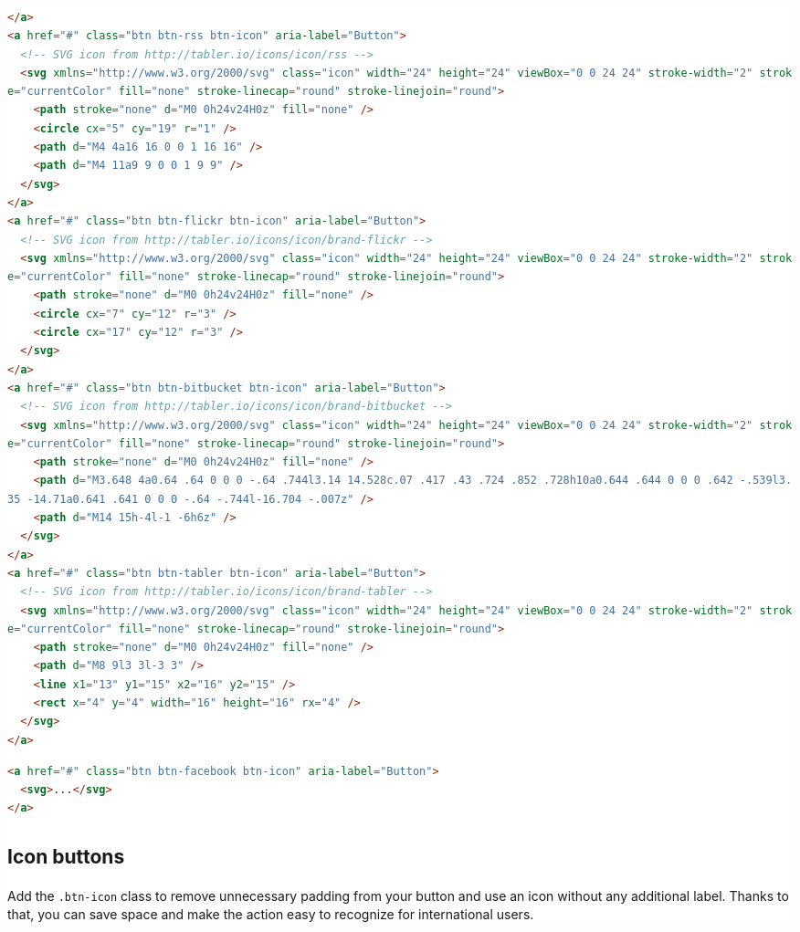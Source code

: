 ```html example separated scrollable height="7rem"
</a>
<a href="#" class="btn btn-rss btn-icon" aria-label="Button">
  <!-- SVG icon from http://tabler.io/icons/icon/rss -->
  <svg xmlns="http://www.w3.org/2000/svg" class="icon" width="24" height="24" viewBox="0 0 24 24" stroke-width="2" stroke="currentColor" fill="none" stroke-linecap="round" stroke-linejoin="round">
    <path stroke="none" d="M0 0h24v24H0z" fill="none" />
    <circle cx="5" cy="19" r="1" />
    <path d="M4 4a16 16 0 0 1 16 16" />
    <path d="M4 11a9 9 0 0 1 9 9" />
  </svg>
</a>
<a href="#" class="btn btn-flickr btn-icon" aria-label="Button">
  <!-- SVG icon from http://tabler.io/icons/icon/brand-flickr -->
  <svg xmlns="http://www.w3.org/2000/svg" class="icon" width="24" height="24" viewBox="0 0 24 24" stroke-width="2" stroke="currentColor" fill="none" stroke-linecap="round" stroke-linejoin="round">
    <path stroke="none" d="M0 0h24v24H0z" fill="none" />
    <circle cx="7" cy="12" r="3" />
    <circle cx="17" cy="12" r="3" />
  </svg>
</a>
<a href="#" class="btn btn-bitbucket btn-icon" aria-label="Button">
  <!-- SVG icon from http://tabler.io/icons/icon/brand-bitbucket -->
  <svg xmlns="http://www.w3.org/2000/svg" class="icon" width="24" height="24" viewBox="0 0 24 24" stroke-width="2" stroke="currentColor" fill="none" stroke-linecap="round" stroke-linejoin="round">
    <path stroke="none" d="M0 0h24v24H0z" fill="none" />
    <path d="M3.648 4a0.64 .64 0 0 0 -.64 .744l3.14 14.528c.07 .417 .43 .724 .852 .728h10a0.644 .644 0 0 0 .642 -.539l3.35 -14.71a0.641 .641 0 0 0 -.64 -.744l-16.704 -.007z" />
    <path d="M14 15h-4l-1 -6h6z" />
  </svg>
</a>
<a href="#" class="btn btn-tabler btn-icon" aria-label="Button">
  <!-- SVG icon from http://tabler.io/icons/icon/brand-tabler -->
  <svg xmlns="http://www.w3.org/2000/svg" class="icon" width="24" height="24" viewBox="0 0 24 24" stroke-width="2" stroke="currentColor" fill="none" stroke-linecap="round" stroke-linejoin="round">
    <path stroke="none" d="M0 0h24v24H0z" fill="none" />
    <path d="M8 9l3 3l-3 3" />
    <line x1="13" y1="15" x2="16" y2="15" />
    <rect x="4" y="4" width="16" height="16" rx="4" />
  </svg>
</a>
```

```html
<a href="#" class="btn btn-facebook btn-icon" aria-label="Button">
  <svg>...</svg>
</a>
```

## Icon buttons

Add the `.btn-icon` class to remove unnecessary padding from your button and use an icon without any additional label. Thanks to that, you can save space and make the action easy to recognize for international users.
